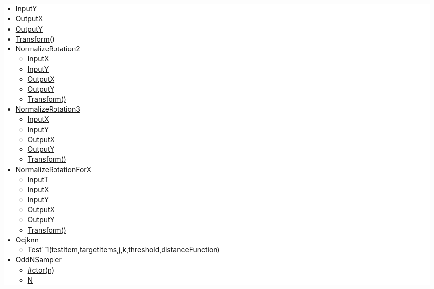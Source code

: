   - [InputY](#P-SigStat-Common-PipelineItems-Transforms-Preprocessing-NormalizeRotation-InputY 'SigStat.Common.PipelineItems.Transforms.Preprocessing.NormalizeRotation.InputY')
  - [OutputX](#P-SigStat-Common-PipelineItems-Transforms-Preprocessing-NormalizeRotation-OutputX 'SigStat.Common.PipelineItems.Transforms.Preprocessing.NormalizeRotation.OutputX')
  - [OutputY](#P-SigStat-Common-PipelineItems-Transforms-Preprocessing-NormalizeRotation-OutputY 'SigStat.Common.PipelineItems.Transforms.Preprocessing.NormalizeRotation.OutputY')
  - [Transform()](#M-SigStat-Common-PipelineItems-Transforms-Preprocessing-NormalizeRotation-Transform-SigStat-Common-Signature- 'SigStat.Common.PipelineItems.Transforms.Preprocessing.NormalizeRotation.Transform(SigStat.Common.Signature)')
- [NormalizeRotation2](#T-SigStat-Common-PipelineItems-Transforms-Preprocessing-NormalizeRotation2 'SigStat.Common.PipelineItems.Transforms.Preprocessing.NormalizeRotation2')
  - [InputX](#P-SigStat-Common-PipelineItems-Transforms-Preprocessing-NormalizeRotation2-InputX 'SigStat.Common.PipelineItems.Transforms.Preprocessing.NormalizeRotation2.InputX')
  - [InputY](#P-SigStat-Common-PipelineItems-Transforms-Preprocessing-NormalizeRotation2-InputY 'SigStat.Common.PipelineItems.Transforms.Preprocessing.NormalizeRotation2.InputY')
  - [OutputX](#P-SigStat-Common-PipelineItems-Transforms-Preprocessing-NormalizeRotation2-OutputX 'SigStat.Common.PipelineItems.Transforms.Preprocessing.NormalizeRotation2.OutputX')
  - [OutputY](#P-SigStat-Common-PipelineItems-Transforms-Preprocessing-NormalizeRotation2-OutputY 'SigStat.Common.PipelineItems.Transforms.Preprocessing.NormalizeRotation2.OutputY')
  - [Transform()](#M-SigStat-Common-PipelineItems-Transforms-Preprocessing-NormalizeRotation2-Transform-SigStat-Common-Signature- 'SigStat.Common.PipelineItems.Transforms.Preprocessing.NormalizeRotation2.Transform(SigStat.Common.Signature)')
- [NormalizeRotation3](#T-SigStat-Common-PipelineItems-Transforms-Preprocessing-NormalizeRotation3 'SigStat.Common.PipelineItems.Transforms.Preprocessing.NormalizeRotation3')
  - [InputX](#P-SigStat-Common-PipelineItems-Transforms-Preprocessing-NormalizeRotation3-InputX 'SigStat.Common.PipelineItems.Transforms.Preprocessing.NormalizeRotation3.InputX')
  - [InputY](#P-SigStat-Common-PipelineItems-Transforms-Preprocessing-NormalizeRotation3-InputY 'SigStat.Common.PipelineItems.Transforms.Preprocessing.NormalizeRotation3.InputY')
  - [OutputX](#P-SigStat-Common-PipelineItems-Transforms-Preprocessing-NormalizeRotation3-OutputX 'SigStat.Common.PipelineItems.Transforms.Preprocessing.NormalizeRotation3.OutputX')
  - [OutputY](#P-SigStat-Common-PipelineItems-Transforms-Preprocessing-NormalizeRotation3-OutputY 'SigStat.Common.PipelineItems.Transforms.Preprocessing.NormalizeRotation3.OutputY')
  - [Transform()](#M-SigStat-Common-PipelineItems-Transforms-Preprocessing-NormalizeRotation3-Transform-SigStat-Common-Signature- 'SigStat.Common.PipelineItems.Transforms.Preprocessing.NormalizeRotation3.Transform(SigStat.Common.Signature)')
- [NormalizeRotationForX](#T-SigStat-Common-PipelineItems-Transforms-Preprocessing-NormalizeRotationForX 'SigStat.Common.PipelineItems.Transforms.Preprocessing.NormalizeRotationForX')
  - [InputT](#P-SigStat-Common-PipelineItems-Transforms-Preprocessing-NormalizeRotationForX-InputT 'SigStat.Common.PipelineItems.Transforms.Preprocessing.NormalizeRotationForX.InputT')
  - [InputX](#P-SigStat-Common-PipelineItems-Transforms-Preprocessing-NormalizeRotationForX-InputX 'SigStat.Common.PipelineItems.Transforms.Preprocessing.NormalizeRotationForX.InputX')
  - [InputY](#P-SigStat-Common-PipelineItems-Transforms-Preprocessing-NormalizeRotationForX-InputY 'SigStat.Common.PipelineItems.Transforms.Preprocessing.NormalizeRotationForX.InputY')
  - [OutputX](#P-SigStat-Common-PipelineItems-Transforms-Preprocessing-NormalizeRotationForX-OutputX 'SigStat.Common.PipelineItems.Transforms.Preprocessing.NormalizeRotationForX.OutputX')
  - [OutputY](#P-SigStat-Common-PipelineItems-Transforms-Preprocessing-NormalizeRotationForX-OutputY 'SigStat.Common.PipelineItems.Transforms.Preprocessing.NormalizeRotationForX.OutputY')
  - [Transform()](#M-SigStat-Common-PipelineItems-Transforms-Preprocessing-NormalizeRotationForX-Transform-SigStat-Common-Signature- 'SigStat.Common.PipelineItems.Transforms.Preprocessing.NormalizeRotationForX.Transform(SigStat.Common.Signature)')
- [Ocjknn](#T-SigStat-Common-Algorithms-Classifiers-Ocjknn 'SigStat.Common.Algorithms.Classifiers.Ocjknn')
  - [Test\`\`1(testItem,targetItems,j,k,threshold,distanceFunction)](#M-SigStat-Common-Algorithms-Classifiers-Ocjknn-Test``1-``0,System-Collections-Generic-IEnumerable{``0},System-Int32,System-Int32,System-Double,System-Func{``0,``0,System-Double}- 'SigStat.Common.Algorithms.Classifiers.Ocjknn.Test``1(``0,System.Collections.Generic.IEnumerable{``0},System.Int32,System.Int32,System.Double,System.Func{``0,``0,System.Double})')
- [OddNSampler](#T-SigStat-Common-Framework-Samplers-OddNSampler 'SigStat.Common.Framework.Samplers.OddNSampler')
  - [#ctor(n)](#M-SigStat-Common-Framework-Samplers-OddNSampler-#ctor-System-Int32- 'SigStat.Common.Framework.Samplers.OddNSampler.#ctor(System.Int32)')
  - [N](#P-SigStat-Common-Framework-Samplers-OddNSampler-N 'SigStat.Common.Framework.Samplers.OddNSampler.N')